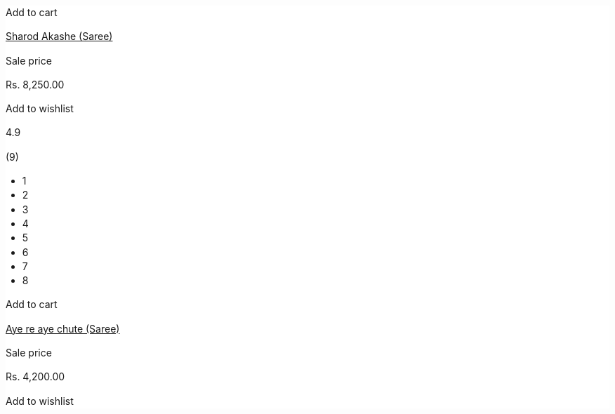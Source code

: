 Add to cart

[Sharod Akashe (Saree)](/products/sharod-akashe)

Sale price

Rs. 8,250.00

Add to wishlist

4.9

(9)

[](/products/aye-re-aye-chute)

[](/products/aye-re-aye-chute)

[](/products/aye-re-aye-chute)

[](/products/aye-re-aye-chute)

[](/products/aye-re-aye-chute)

[](/products/aye-re-aye-chute)

[](/products/aye-re-aye-chute)

[](/products/aye-re-aye-chute)

[](/products/aye-re-aye-chute)

- 1
- 2
- 3
- 4
- 5
- 6
- 7
- 8

Add to cart

[Aye re aye chute (Saree)](/products/aye-re-aye-chute)

Sale price

Rs. 4,200.00

Add to wishlist

[](/products/anjoli)

[](/products/anjoli)

[](/products/anjoli)

[](/products/anjoli)

[](/products/anjoli)

[](/products/anjoli)

[](/products/anjoli)
